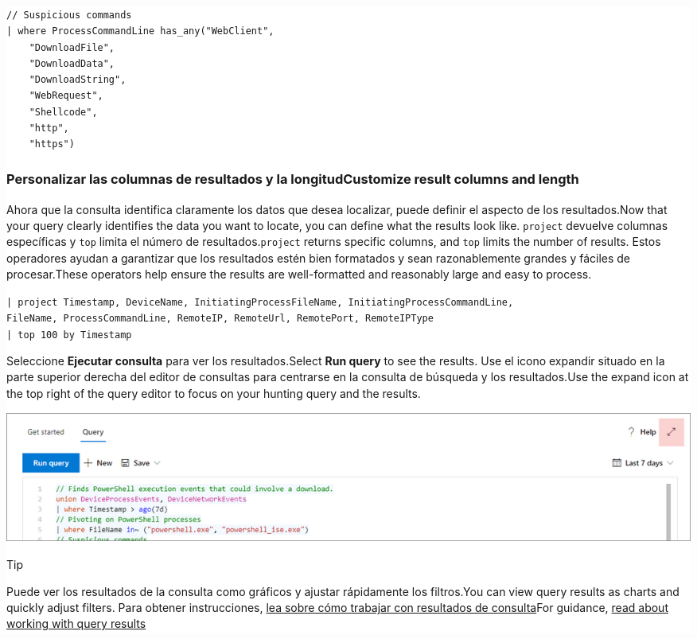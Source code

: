```kusto
// Suspicious commands
| where ProcessCommandLine has_any("WebClient",
    "DownloadFile",
    "DownloadData",
    "DownloadString",
    "WebRequest",
    "Shellcode",
    "http",
    "https")
```

### <a name="customize-result-columns-and-length"></a><span data-ttu-id="0c9de-128">Personalizar las columnas de resultados y la longitud</span><span class="sxs-lookup"><span data-stu-id="0c9de-128">Customize result columns and length</span></span> 
<span data-ttu-id="0c9de-129">Ahora que la consulta identifica claramente los datos que desea localizar, puede definir el aspecto de los resultados.</span><span class="sxs-lookup"><span data-stu-id="0c9de-129">Now that your query clearly identifies the data you want to locate, you can define what the results look like.</span></span> <span data-ttu-id="0c9de-130">`project` devuelve columnas específicas y `top` limita el número de resultados.</span><span class="sxs-lookup"><span data-stu-id="0c9de-130">`project` returns specific columns, and `top` limits the number of results.</span></span> <span data-ttu-id="0c9de-131">Estos operadores ayudan a garantizar que los resultados estén bien formatados y sean razonablemente grandes y fáciles de procesar.</span><span class="sxs-lookup"><span data-stu-id="0c9de-131">These operators help ensure the results are well-formatted and reasonably large and easy to process.</span></span>

```kusto
| project Timestamp, DeviceName, InitiatingProcessFileName, InitiatingProcessCommandLine, 
FileName, ProcessCommandLine, RemoteIP, RemoteUrl, RemotePort, RemoteIPType
| top 100 by Timestamp
```

<span data-ttu-id="0c9de-132">Seleccione **Ejecutar consulta** para ver los resultados.</span><span class="sxs-lookup"><span data-stu-id="0c9de-132">Select **Run query** to see the results.</span></span> <span data-ttu-id="0c9de-133">Use el icono expandir situado en la parte superior derecha del editor de consultas para centrarse en la consulta de búsqueda y los resultados.</span><span class="sxs-lookup"><span data-stu-id="0c9de-133">Use the expand icon at the top right of the query editor to focus on your hunting query and the results.</span></span> 

![Imagen del control Expand en el editor de consultas de búsqueda avanzada](images/advanced-hunting-expand.png)

>[!TIP]
><span data-ttu-id="0c9de-135">Puede ver los resultados de la consulta como gráficos y ajustar rápidamente los filtros.</span><span class="sxs-lookup"><span data-stu-id="0c9de-135">You can view query results as charts and quickly adjust filters.</span></span> <span data-ttu-id="0c9de-136">Para obtener instrucciones, [lea sobre cómo trabajar con resultados de consulta](advanced-hunting-query-results.md)</span><span class="sxs-lookup"><span data-stu-id="0c9de-136">For guidance, [read about working with query results](advanced-hunting-query-results.md)</span></span>
